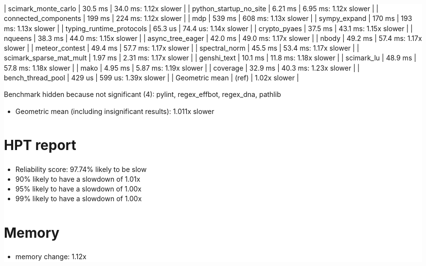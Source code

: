 | scimark_monte_carlo              | 30.5 ms                                                                                                           | 34.0 ms: 1.12x slower                                                                                                   |
| python_startup_no_site           | 6.21 ms                                                                                                           | 6.95 ms: 1.12x slower                                                                                                   |
| connected_components             | 199 ms                                                                                                            | 224 ms: 1.12x slower                                                                                                    |
| mdp                              | 539 ms                                                                                                            | 608 ms: 1.13x slower                                                                                                    |
| sympy_expand                     | 170 ms                                                                                                            | 193 ms: 1.13x slower                                                                                                    |
| typing_runtime_protocols         | 65.3 us                                                                                                           | 74.4 us: 1.14x slower                                                                                                   |
| crypto_pyaes                     | 37.5 ms                                                                                                           | 43.1 ms: 1.15x slower                                                                                                   |
| nqueens                          | 38.3 ms                                                                                                           | 44.0 ms: 1.15x slower                                                                                                   |
| async_tree_eager                 | 42.0 ms                                                                                                           | 49.0 ms: 1.17x slower                                                                                                   |
| nbody                            | 49.2 ms                                                                                                           | 57.4 ms: 1.17x slower                                                                                                   |
| meteor_contest                   | 49.4 ms                                                                                                           | 57.7 ms: 1.17x slower                                                                                                   |
| spectral_norm                    | 45.5 ms                                                                                                           | 53.4 ms: 1.17x slower                                                                                                   |
| scimark_sparse_mat_mult          | 1.97 ms                                                                                                           | 2.31 ms: 1.17x slower                                                                                                   |
| genshi_text                      | 10.1 ms                                                                                                           | 11.8 ms: 1.18x slower                                                                                                   |
| scimark_lu                       | 48.9 ms                                                                                                           | 57.8 ms: 1.18x slower                                                                                                   |
| mako                             | 4.95 ms                                                                                                           | 5.87 ms: 1.19x slower                                                                                                   |
| coverage                         | 32.9 ms                                                                                                           | 40.3 ms: 1.23x slower                                                                                                   |
| bench_thread_pool                | 429 us                                                                                                            | 599 us: 1.39x slower                                                                                                    |
| Geometric mean                   | (ref)                                                                                                             | 1.02x slower                                                                                                            |

Benchmark hidden because not significant (4): pylint, regex_effbot, regex_dna, pathlib

- Geometric mean (including insignificant results): 1.011x slower

# HPT report

- Reliability score: 97.74% likely to be slow
- 90% likely to have a slowdown of 1.01x
- 95% likely to have a slowdown of 1.00x
- 99% likely to have a slowdown of 1.00x

# Memory
- memory change: 1.12x